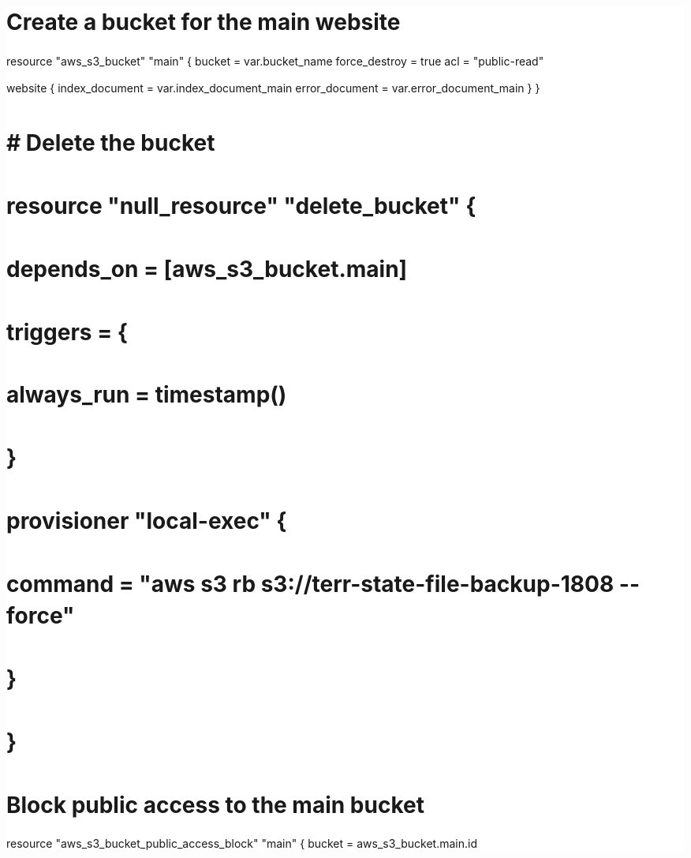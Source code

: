 





















# Create a bucket for the main website
resource "aws_s3_bucket" "main" {
  bucket = var.bucket_name
  force_destroy = true
  acl      = "public-read" 


  website {
    index_document = var.index_document_main
    error_document = var.error_document_main
  }
}

# # Delete the bucket
# resource "null_resource" "delete_bucket" {
#   depends_on = [aws_s3_bucket.main]
#   triggers = {
#     always_run = timestamp()
#   }

#   provisioner "local-exec" {
#     command = "aws s3 rb s3://terr-state-file-backup-1808 --force"
#   }
# }
# Block public access to the main bucket
resource "aws_s3_bucket_public_access_block" "main" {
  bucket = aws_s3_bucket.main.id
